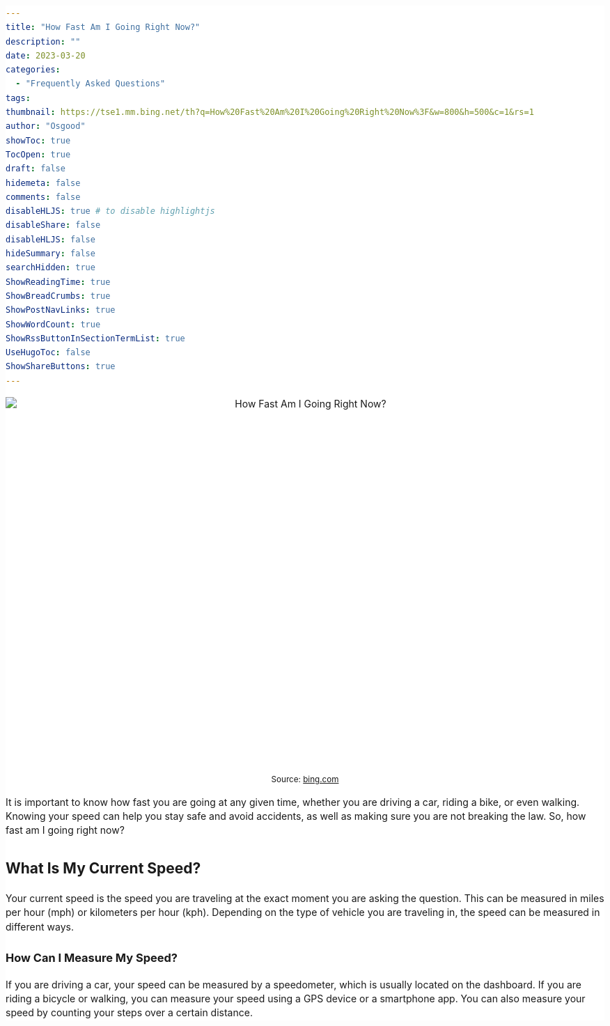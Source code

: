 ```yaml
---
title: "How Fast Am I Going Right Now?"
description: ""
date: 2023-03-20
categories:
  - "Frequently Asked Questions" 
tags: 
thumbnail: https://tse1.mm.bing.net/th?q=How%20Fast%20Am%20I%20Going%20Right%20Now%3F&w=800&h=500&c=1&rs=1
author: "Osgood"
showToc: true
TocOpen: true
draft: false
hidemeta: false
comments: false
disableHLJS: true # to disable highlightjs
disableShare: false
disableHLJS: false
hideSummary: false
searchHidden: true
ShowReadingTime: true
ShowBreadCrumbs: true
ShowPostNavLinks: true
ShowWordCount: true
ShowRssButtonInSectionTermList: true
UseHugoToc: false
ShowShareButtons: true
---
```


<center>
	<img src="https://tse1.mm.bing.net/th?q=How%20Fast%20Am%20I%20Going%20Right%20Now%3F&w=800&h=500&c=1&rs=1" alt="How Fast Am I Going Right Now?" width="800" height="500" style="display: block; width: 100%; height: auto">
	<small>Source: <a href="https://www.bing.com" rel="nofollow">bing.com</a></small>
</center>

<p>It is important to know how fast you are going at any given time, whether you are driving a car, riding a bike, or even walking. Knowing your speed can help you stay safe and avoid accidents, as well as making sure you are not breaking the law. So, how fast am I going right now?</p>

<h2>What Is My Current Speed?</h2>

<p>Your current speed is the speed you are traveling at the exact moment you are asking the question. This can be measured in miles per hour (mph) or kilometers per hour (kph). Depending on the type of vehicle you are traveling in, the speed can be measured in different ways. </p>

<h3>How Can I Measure My Speed?</h3>

<p>If you are driving a car, your speed can be measured by a speedometer, which is usually located on the dashboard. If you are riding a bicycle or walking, you can measure your speed using a GPS device or a smartphone app. You can also measure your speed by counting your steps over a certain distance. </p>
